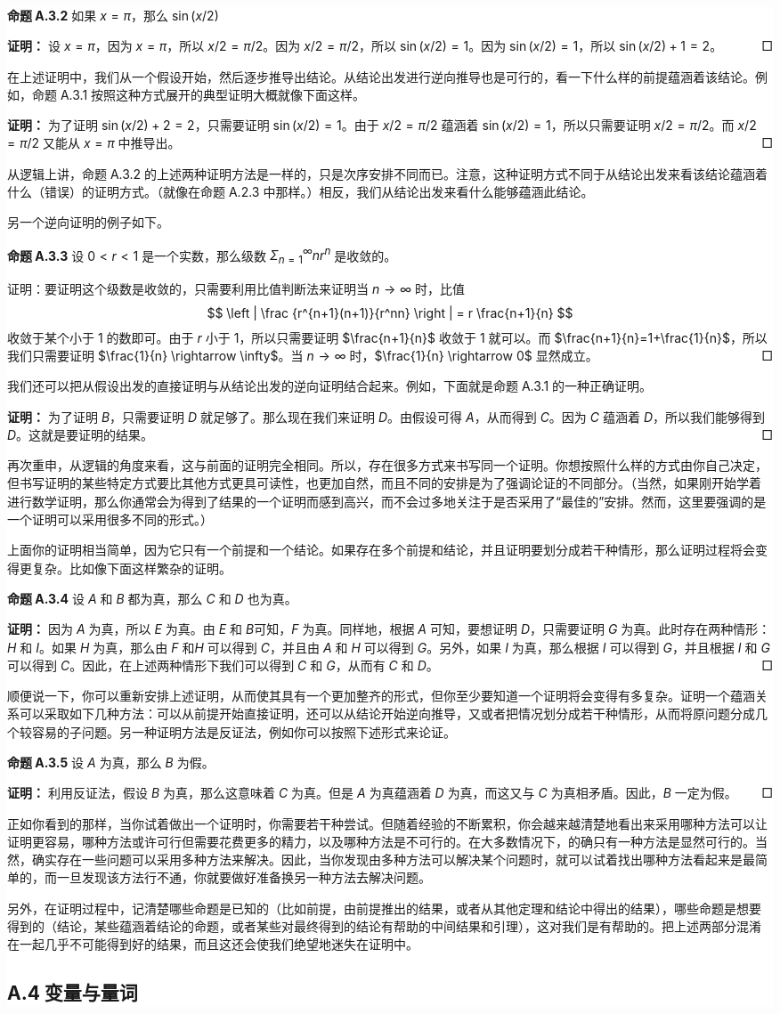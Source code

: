 **命题 A.3.2** 如果 $x=\pi$，那么 $\sin(x/2)$

**证明：** 设 $x=\pi$，因为 $x=\pi$，所以 $x/2 =\pi/2$。因为 $x/2=\pi/2$，所以 $\sin(x/2)=1$。因为 $\sin(x/2)=1$，所以 $\sin(x/2)+1=2$。<span style="float: right">□</span>

在上述证明中，我们从一个假设开始，然后逐步推导出结论。从结论出发进行逆向推导也是可行的，看一下什么样的前提蕴涵着该结论。例如，命题 A.3.1 按照这种方式展开的典型证明大概就像下面这样。

**证明：** 为了证明 $\sin(x/2)+2=2$，只需要证明 $\sin(x/2)=1$。由于 $x/2=\pi/2$ 蕴涵着 $\sin(x/2)=1$，所以只需要证明 $x/2=\pi/2$。而 $x/2=\pi/2$ 又能从 $x=\pi$ 中推导出。<span style="float: right">□</span>

从逻辑上讲，命题 A.3.2 的上述两种证明方法是一样的，只是次序安排不同而已。注意，这种证明方式不同于从结论出发来看该结论蕴涵着什么（错误）的证明方式。（就像在命题 A.2.3 中那样。）相反，我们从结论出发来看什么能够蕴涵此结论。

另一个逆向证明的例子如下。

**命题 A.3.3** 设 $0<r<1$ 是一个实数，那么级数 $\Sigma^{\infty}_{n=1}nr^n$ 是收敛的。

证明：要证明这个级数是收敛的，只需要利用比值判断法来证明当 $n \rightarrow \infty$ 时，比值
$$
\left | \frac {r^{n+1}(n+1)}{r^nn} \right | = r \frac{n+1}{n}
$$
收敛于某个小于 $1$ 的数即可。由于 $r$ 小于 $1$，所以只需要证明 $\frac{n+1}{n}$ 收敛于 $1$ 就可以。而 $\frac{n+1}{n}=1+\frac{1}{n}$，所以我们只需要证明 $\frac{1}{n} \rightarrow \infty$。当 $n \rightarrow \infty$ 时，$\frac{1}{n} \rightarrow 0$ 显然成立。<span style="float: right">□</span>

我们还可以把从假设出发的直接证明与从结论出发的逆向证明结合起来。例如，下面就是命题 A.3.1 的一种正确证明。

**证明：** 为了证明 $B$，只需要证明 $D$ 就足够了。那么现在我们来证明 $D$。由假设可得 $A$，从而得到 $C$。因为 $C$ 蕴涵着 $D$，所以我们能够得到 $D$。这就是要证明的结果。<span style="float: right">□</span>

再次重申，从逻辑的角度来看，这与前面的证明完全相同。所以，存在很多方式来书写同一个证明。你想按照什么样的方式由你自己决定，但书写证明的某些特定方式要比其他方式更具可读性，也更加自然，而且不同的安排是为了强调论证的不同部分。（当然，如果刚开始学着进行数学证明，那么你通常会为得到了结果的一个证明而感到高兴，而不会过多地关注于是否采用了“最佳的”安排。然而，这里要强调的是一个证明可以采用很多不同的形式。）

上面你的证明相当简单，因为它只有一个前提和一个结论。如果存在多个前提和结论，并且证明要划分成若干种情形，那么证明过程将会变得更复杂。比如像下面这样繁杂的证明。

**命题 A.3.4** 设 $A$ 和 $B$ 都为真，那么 $C$ 和 $D$ 也为真。

**证明：** 因为 $A$ 为真，所以 $E$ 为真。由 $E$ 和 $B$可知，$F$ 为真。同样地，根据 $A$ 可知，要想证明 $D$，只需要证明 $G$ 为真。此时存在两种情形：$H$ 和 $I$。如果 $H$ 为真，那么由 $F$ 和$H$ 可以得到 $C$，并且由 $A$ 和 $H$ 可以得到 $G$。另外，如果 $I$ 为真，那么根据 $I$ 可以得到 $G$，并且根据 $I$ 和 $G$ 可以得到 $C$。因此，在上述两种情形下我们可以得到 $C$ 和 $G$，从而有 $C$ 和 $D$。<span style="float: right">□</span>

顺便说一下，你可以重新安排上述证明，从而使其具有一个更加整齐的形式，但你至少要知道一个证明将会变得有多复杂。证明一个蕴涵关系可以采取如下几种方法：可以从前提开始直接证明，还可以从结论开始逆向推导，又或者把情况划分成若干种情形，从而将原问题分成几个较容易的子问题。另一种证明方法是反证法，例如你可以按照下述形式来论证。

**命题 A.3.5** 设 $A$ 为真，那么 $B$ 为假。

**证明：** 利用反证法，假设 $B$ 为真，那么这意味着 $C$ 为真。但是 $A$ 为真蕴涵着 $D$ 为真，而这又与 $C$ 为真相矛盾。因此，$B$ 一定为假。<span style="float: right">□</span>

正如你看到的那样，当你试着做出一个证明时，你需要若干种尝试。但随着经验的不断累积，你会越来越清楚地看出来采用哪种方法可以让证明更容易，哪种方法或许可行但需要花费更多的精力，以及哪种方法是不可行的。在大多数情况下，的确只有一种方法是显然可行的。当然，确实存在一些问题可以采用多种方法来解决。因此，当你发现由多种方法可以解决某个问题时，就可以试着找出哪种方法看起来是最简单的，而一旦发现该方法行不通，你就要做好准备换另一种方法去解决问题。

另外，在证明过程中，记清楚哪些命题是已知的（比如前提，由前提推出的结果，或者从其他定理和结论中得出的结果），哪些命题是想要得到的（结论，某些蕴涵着结论的命题，或者某些对最终得到的结论有帮助的中间结果和引理），这对我们是有帮助的。把上述两部分混淆在一起几乎不可能得到好的结果，而且这还会使我们绝望地迷失在证明中。

## A.4 变量与量词
